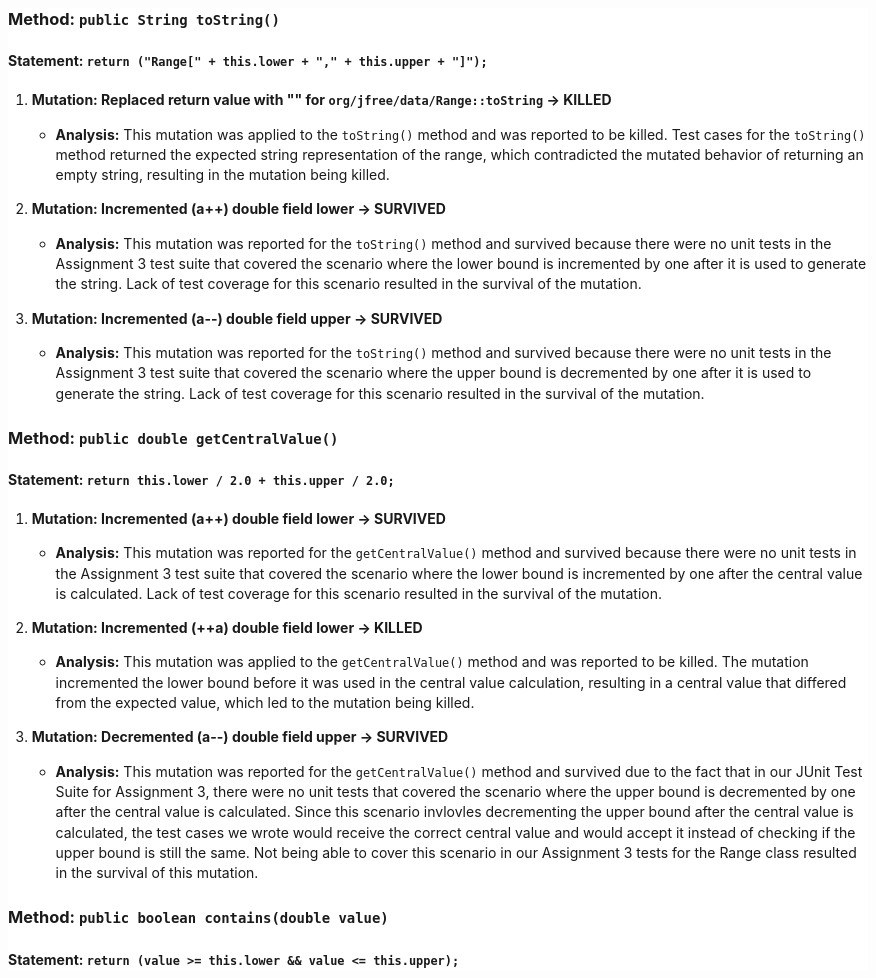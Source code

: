 ### Method: `public String toString()`

#### Statement: `return ("Range[" + this.lower + "," + this.upper + "]");`

1. **Mutation: Replaced return value with "" for `org/jfree/data/Range::toString` → KILLED**
   - **Analysis:** This mutation was applied to the `toString()` method and was reported to be killed. Test cases for the `toString()` method returned the expected string representation of the range, which contradicted the mutated behavior of returning an empty string, resulting in the mutation being killed.

2. **Mutation: Incremented (a++) double field lower → SURVIVED**
   - **Analysis:** This mutation was reported for the `toString()` method and survived because there were no unit tests in the Assignment 3 test suite that covered the scenario where the lower bound is incremented by one after it is used to generate the string. Lack of test coverage for this scenario resulted in the survival of the mutation.

3. **Mutation: Incremented (a--) double field upper → SURVIVED**
   - **Analysis:** This mutation was reported for the `toString()` method and survived because there were no unit tests in the Assignment 3 test suite that covered the scenario where the upper bound is decremented by one after it is used to generate the string. Lack of test coverage for this scenario resulted in the survival of the mutation.

### Method: `public double getCentralValue()`

#### Statement: `return this.lower / 2.0 + this.upper / 2.0;`

1. **Mutation: Incremented (a++) double field lower → SURVIVED**
   - **Analysis:** This mutation was reported for the `getCentralValue()` method and survived because there were no unit tests in the Assignment 3 test suite that covered the scenario where the lower bound is incremented by one after the central value is calculated. Lack of test coverage for this scenario resulted in the survival of the mutation.

2. **Mutation: Incremented (++a) double field lower → KILLED**
   - **Analysis:** This mutation was applied to the `getCentralValue()` method and was reported to be killed. The mutation incremented the lower bound before it was used in the central value calculation, resulting in a central value that differed from the expected value, which led to the mutation being killed.

3. **Mutation: Decremented (a--) double field upper → SURVIVED**
   - **Analysis:** This mutation was reported for the `getCentralValue()` method and survived due to the fact that in our JUnit Test Suite for Assignment 3, there were no unit tests that covered the scenario where the upper bound is decremented by one after the central value is calculated. Since this scenario invlovles decrementing the upper bound after the central value is calculated, the test cases we wrote would receive the correct central value and would accept it instead of checking if the upper bound is still the same. Not being able to cover this scenario in our Assignment 3 tests for the Range class resulted in the survival of this mutation.

### Method: `public boolean contains(double value)`

#### Statement: `return (value >= this.lower && value <= this.upper);`
